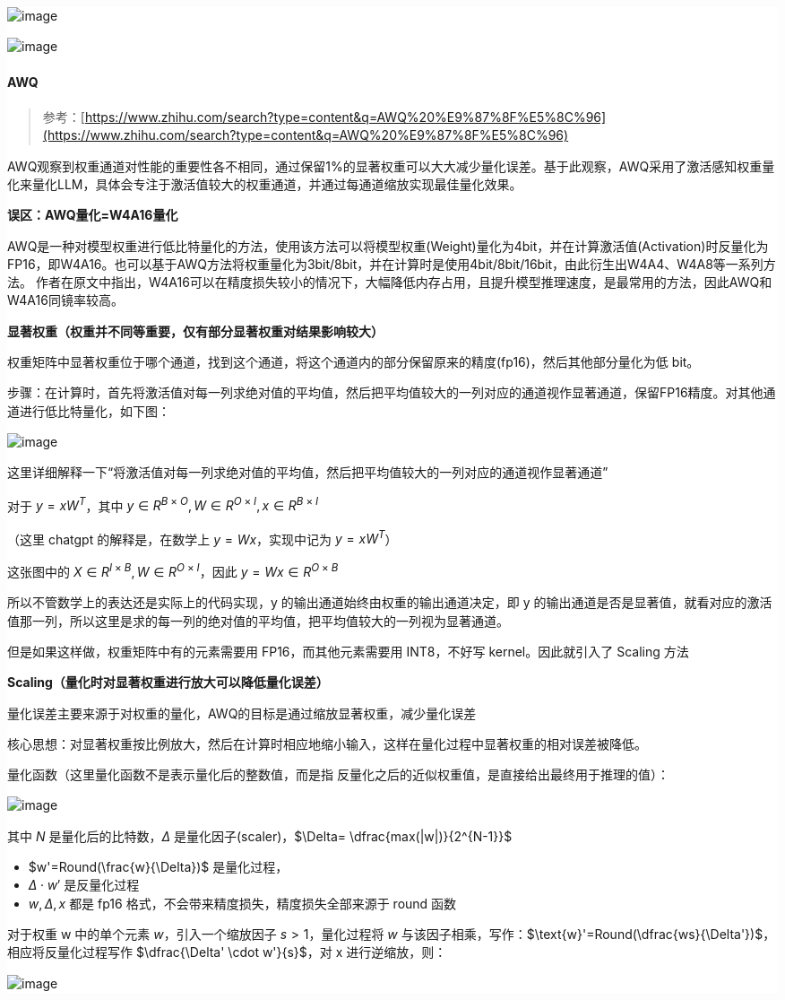 ![image](https://cdn.ipfsscan.io/weibo/large/005wRZF3ly1i4cllm5vvmj30zk0irac5.jpg)

![image](https://cdn.ipfsscan.io/weibo/large/005wRZF3ly1i4cllp0h02j30zk0ckwfn.jpg)

#### AWQ

> 参考：[https://www.zhihu.com/search?type=content&q=AWQ%20%E9%87%8F%E5%8C%96](https://www.zhihu.com/search?type=content&q=AWQ%20%E9%87%8F%E5%8C%96)

AWQ观察到权重通道对性能的重要性各不相同，通过保留1%的显著权重可以大大减少量化误差。基于此观察，AWQ采用了激活感知权重量化来量化LLM，具体会专注于激活值较大的权重通道，并通过每通道缩放实现最佳量化效果。

**误区：AWQ量化=W4A16量化**

AWQ是一种对模型权重进行低比特量化的方法，使用该方法可以将模型权重(Weight)量化为4bit，并在计算激活值(Activation)时反量化为FP16，即W4A16。也可以基于AWQ方法将权重量化为3bit/8bit，并在计算时是使用4bit/8bit/16bit，由此衍生出W4A4、W4A8等一系列方法。
作者在原文中指出，W4A16可以在精度损失较小的情况下，大幅降低内存占用，且提升模型推理速度，是最常用的方法，因此AWQ和W4A16同镜率较高。

**显著权重（权重并不同等重要，仅有部分显著权重对结果影响较大）**

权重矩阵中显著权重位于哪个通道，找到这个通道，将这个通道内的部分保留原来的精度(fp16)，然后其他部分量化为低 bit。

步骤：在计算时，首先将激活值对每一列求绝对值的平均值，然后把平均值较大的一列对应的通道视作显著通道，保留FP16精度。对其他通道进行低比特量化，如下图：

![image](https://cdn.ipfsscan.io/weibo/large/005wRZF3ly1i4clh2pwwnj30wu0b6whh.jpg)

这里详细解释一下“将激活值对每一列求绝对值的平均值，然后把平均值较大的一列对应的通道视作显著通道”

对于 $y=xW^{T}$，其中 $y\in R^{B\times O}, W\in R^{O\times I}, x\in R^{B\times I}$

（这里 chatgpt 的解释是，在数学上 $y = Wx$，实现中记为 $y=xW^{T}$）

这张图中的 $X\in R^{I\times B}, W\in R^{O\times I}$，因此 $y=Wx \in R^{O\times B}$

所以不管数学上的表达还是实际上的代码实现，y 的输出通道始终由权重的输出通道决定，即 y 的输出通道是否是显著值，就看对应的激活值那一列，所以这里是求的每一列的绝对值的平均值，把平均值较大的一列视为显著通道。

但是如果这样做，权重矩阵中有的元素需要用 FP16，而其他元素需要用 INT8，不好写 kernel。因此就引入了 Scaling 方法

**Scaling（量化时对显著权重进行放大可以降低量化误差）**

量化误差主要来源于对权重的量化，AWQ的目标是通过缩放显著权重，减少量化误差

核心思想：对显著权重按比例放大，然后在计算时相应地缩小输入，这样在量化过程中显著权重的相对误差被降低。

量化函数（这里量化函数不是表示量化后的整数值，而是指 反量化之后的近似权重值，是直接给出最终用于推理的值）：

![image](https://cdn.ipfsscan.io/weibo/large/005wRZF3ly1i4clrb0kfvj30eb02e0sn.jpg)

其中 $N$ 是量化后的比特数，$\Delta$ 是量化因子(scaler)，$\Delta= \dfrac{max(|w|)}{2^{N-1}}$
- $w'=Round(\frac{w}{\Delta})$ 是量化过程，
- $\Delta\cdot w'$ 是反量化过程
- $w, \Delta, x$ 都是 fp16 格式，不会带来精度损失，精度损失全部来源于 round 函数

对于权重 $\text{w}$ 中的单个元素 $w$，引入一个缩放因子 $s>1$，量化过程将 $w$ 与该因子相乘，写作：$\text{w}'=Round(\dfrac{ws}{\Delta'})$，相应将反量化过程写作 $\dfrac{\Delta' \cdot w'}{s}$，对 x 进行逆缩放，则：

![image](https://cdn.ipfsscan.io/weibo/large/005wRZF3ly1i4cltauu51j312504ydfz.jpg)
